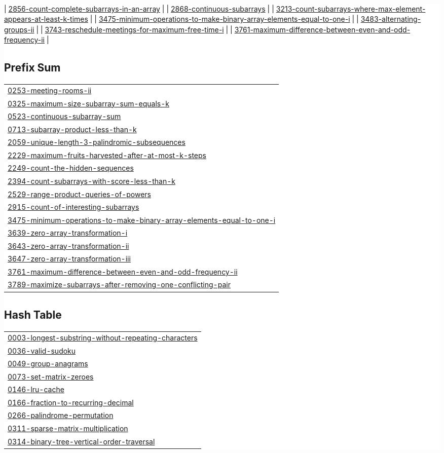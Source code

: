 | [2856-count-complete-subarrays-in-an-array](https://github.com/erdenebayrd/leetcode/tree/master/2856-count-complete-subarrays-in-an-array) |
| [2868-continuous-subarrays](https://github.com/erdenebayrd/leetcode/tree/master/2868-continuous-subarrays) |
| [3213-count-subarrays-where-max-element-appears-at-least-k-times](https://github.com/erdenebayrd/leetcode/tree/master/3213-count-subarrays-where-max-element-appears-at-least-k-times) |
| [3475-minimum-operations-to-make-binary-array-elements-equal-to-one-i](https://github.com/erdenebayrd/leetcode/tree/master/3475-minimum-operations-to-make-binary-array-elements-equal-to-one-i) |
| [3483-alternating-groups-ii](https://github.com/erdenebayrd/leetcode/tree/master/3483-alternating-groups-ii) |
| [3743-reschedule-meetings-for-maximum-free-time-i](https://github.com/erdenebayrd/leetcode/tree/master/3743-reschedule-meetings-for-maximum-free-time-i) |
| [3761-maximum-difference-between-even-and-odd-frequency-ii](https://github.com/erdenebayrd/leetcode/tree/master/3761-maximum-difference-between-even-and-odd-frequency-ii) |
## Prefix Sum
|  |
| ------- |
| [0253-meeting-rooms-ii](https://github.com/erdenebayrd/leetcode/tree/master/0253-meeting-rooms-ii) |
| [0325-maximum-size-subarray-sum-equals-k](https://github.com/erdenebayrd/leetcode/tree/master/0325-maximum-size-subarray-sum-equals-k) |
| [0523-continuous-subarray-sum](https://github.com/erdenebayrd/leetcode/tree/master/0523-continuous-subarray-sum) |
| [0713-subarray-product-less-than-k](https://github.com/erdenebayrd/leetcode/tree/master/0713-subarray-product-less-than-k) |
| [2059-unique-length-3-palindromic-subsequences](https://github.com/erdenebayrd/leetcode/tree/master/2059-unique-length-3-palindromic-subsequences) |
| [2229-maximum-fruits-harvested-after-at-most-k-steps](https://github.com/erdenebayrd/leetcode/tree/master/2229-maximum-fruits-harvested-after-at-most-k-steps) |
| [2249-count-the-hidden-sequences](https://github.com/erdenebayrd/leetcode/tree/master/2249-count-the-hidden-sequences) |
| [2394-count-subarrays-with-score-less-than-k](https://github.com/erdenebayrd/leetcode/tree/master/2394-count-subarrays-with-score-less-than-k) |
| [2529-range-product-queries-of-powers](https://github.com/erdenebayrd/leetcode/tree/master/2529-range-product-queries-of-powers) |
| [2915-count-of-interesting-subarrays](https://github.com/erdenebayrd/leetcode/tree/master/2915-count-of-interesting-subarrays) |
| [3475-minimum-operations-to-make-binary-array-elements-equal-to-one-i](https://github.com/erdenebayrd/leetcode/tree/master/3475-minimum-operations-to-make-binary-array-elements-equal-to-one-i) |
| [3639-zero-array-transformation-i](https://github.com/erdenebayrd/leetcode/tree/master/3639-zero-array-transformation-i) |
| [3643-zero-array-transformation-ii](https://github.com/erdenebayrd/leetcode/tree/master/3643-zero-array-transformation-ii) |
| [3647-zero-array-transformation-iii](https://github.com/erdenebayrd/leetcode/tree/master/3647-zero-array-transformation-iii) |
| [3761-maximum-difference-between-even-and-odd-frequency-ii](https://github.com/erdenebayrd/leetcode/tree/master/3761-maximum-difference-between-even-and-odd-frequency-ii) |
| [3789-maximize-subarrays-after-removing-one-conflicting-pair](https://github.com/erdenebayrd/leetcode/tree/master/3789-maximize-subarrays-after-removing-one-conflicting-pair) |
## Hash Table
|  |
| ------- |
| [0003-longest-substring-without-repeating-characters](https://github.com/erdenebayrd/leetcode/tree/master/0003-longest-substring-without-repeating-characters) |
| [0036-valid-sudoku](https://github.com/erdenebayrd/leetcode/tree/master/0036-valid-sudoku) |
| [0049-group-anagrams](https://github.com/erdenebayrd/leetcode/tree/master/0049-group-anagrams) |
| [0073-set-matrix-zeroes](https://github.com/erdenebayrd/leetcode/tree/master/0073-set-matrix-zeroes) |
| [0146-lru-cache](https://github.com/erdenebayrd/leetcode/tree/master/0146-lru-cache) |
| [0166-fraction-to-recurring-decimal](https://github.com/erdenebayrd/leetcode/tree/master/0166-fraction-to-recurring-decimal) |
| [0266-palindrome-permutation](https://github.com/erdenebayrd/leetcode/tree/master/0266-palindrome-permutation) |
| [0311-sparse-matrix-multiplication](https://github.com/erdenebayrd/leetcode/tree/master/0311-sparse-matrix-multiplication) |
| [0314-binary-tree-vertical-order-traversal](https://github.com/erdenebayrd/leetcode/tree/master/0314-binary-tree-vertical-order-traversal) |
